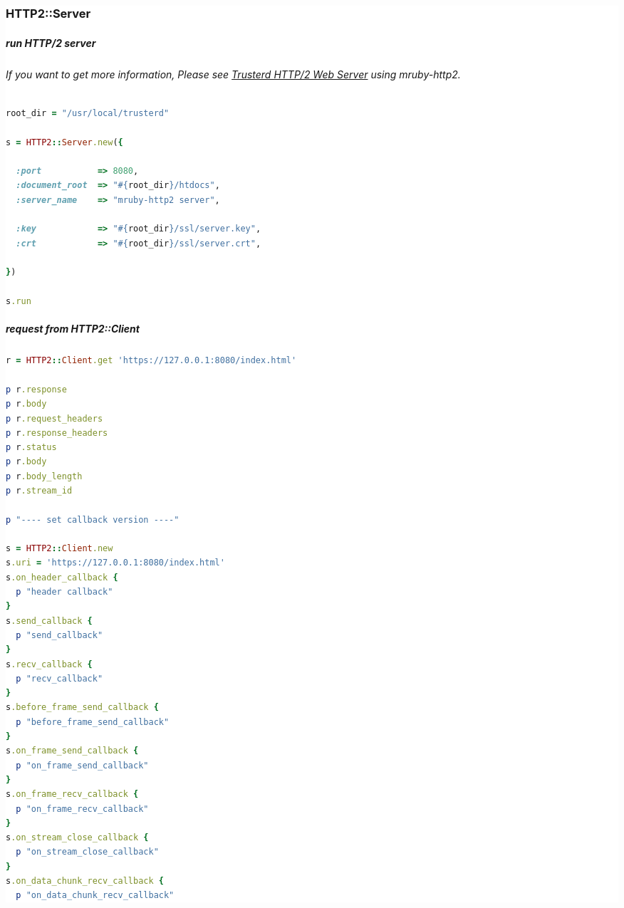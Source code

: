 ```ruby
```
### HTTP2::Server
##### run HTTP/2 server
###### If you want to get more information, Please see [Trusterd HTTP/2 Web Server](https://github.com/trusterd/trusterd) using mruby-http2.
```ruby
root_dir = "/usr/local/trusterd"

s = HTTP2::Server.new({

  :port           => 8080,
  :document_root  => "#{root_dir}/htdocs",
  :server_name    => "mruby-http2 server",

  :key            => "#{root_dir}/ssl/server.key",
  :crt            => "#{root_dir}/ssl/server.crt",

})

s.run
```
##### request from HTTP2::Client 
```ruby
r = HTTP2::Client.get 'https://127.0.0.1:8080/index.html'

p r.response
p r.body
p r.request_headers
p r.response_headers
p r.status
p r.body
p r.body_length
p r.stream_id

p "---- set callback version ----"

s = HTTP2::Client.new
s.uri = 'https://127.0.0.1:8080/index.html'
s.on_header_callback {
  p "header callback"
}
s.send_callback {
  p "send_callback"
}
s.recv_callback {
  p "recv_callback"
}
s.before_frame_send_callback {
  p "before_frame_send_callback"
}
s.on_frame_send_callback {
  p "on_frame_send_callback"
}
s.on_frame_recv_callback {
  p "on_frame_recv_callback"
}
s.on_stream_close_callback {
  p "on_stream_close_callback"
}
s.on_data_chunk_recv_callback {
  p "on_data_chunk_recv_callback"
```
